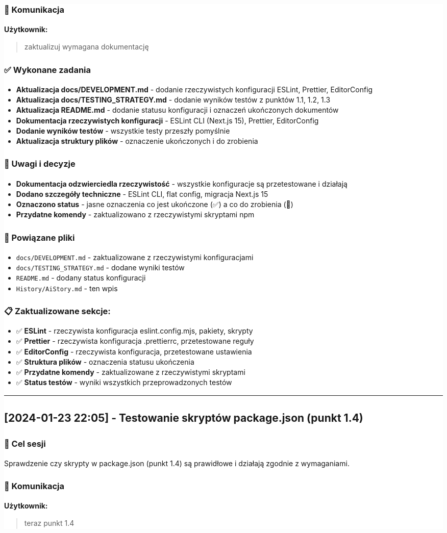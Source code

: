 ### 💬 Komunikacja

**Użytkownik:**

> zaktualizuj wymagana dokumentację

### ✅ Wykonane zadania

- **Aktualizacja docs/DEVELOPMENT.md** - dodanie rzeczywistych konfiguracji ESLint, Prettier, EditorConfig
- **Aktualizacja docs/TESTING_STRATEGY.md** - dodanie wyników testów z punktów 1.1, 1.2, 1.3
- **Aktualizacja README.md** - dodanie statusu konfiguracji i oznaczeń ukończonych dokumentów
- **Dokumentacja rzeczywistych konfiguracji** - ESLint CLI (Next.js 15), Prettier, EditorConfig
- **Dodanie wyników testów** - wszystkie testy przeszły pomyślnie
- **Aktualizacja struktury plików** - oznaczenie ukończonych i do zrobienia

### 📝 Uwagi i decyzje

- **Dokumentacja odzwierciedla rzeczywistość** - wszystkie konfiguracje są przetestowane i działają
- **Dodano szczegóły techniczne** - ESLint CLI, flat config, migracja Next.js 15
- **Oznaczono status** - jasne oznaczenia co jest ukończone (✅) a co do zrobienia (🔄)
- **Przydatne komendy** - zaktualizowano z rzeczywistymi skryptami npm

### 🔗 Powiązane pliki

- `docs/DEVELOPMENT.md` - zaktualizowane z rzeczywistymi konfiguracjami
- `docs/TESTING_STRATEGY.md` - dodane wyniki testów
- `README.md` - dodany status konfiguracji
- `History/AiStory.md` - ten wpis

### 📋 **Zaktualizowane sekcje:**

- ✅ **ESLint** - rzeczywista konfiguracja eslint.config.mjs, pakiety, skrypty
- ✅ **Prettier** - rzeczywista konfiguracja .prettierrc, przetestowane reguły
- ✅ **EditorConfig** - rzeczywista konfiguracja, przetestowane ustawienia
- ✅ **Struktura plików** - oznaczenia statusu ukończenia
- ✅ **Przydatne komendy** - zaktualizowane z rzeczywistymi skryptami
- ✅ **Status testów** - wyniki wszystkich przeprowadzonych testów

---

## [2024-01-23 22:05] - Testowanie skryptów package.json (punkt 1.4)

### 🎯 Cel sesji

Sprawdzenie czy skrypty w package.json (punkt 1.4) są prawidłowe i działają zgodnie z wymaganiami.

### 💬 Komunikacja

**Użytkownik:**

> teraz punkt 1.4
